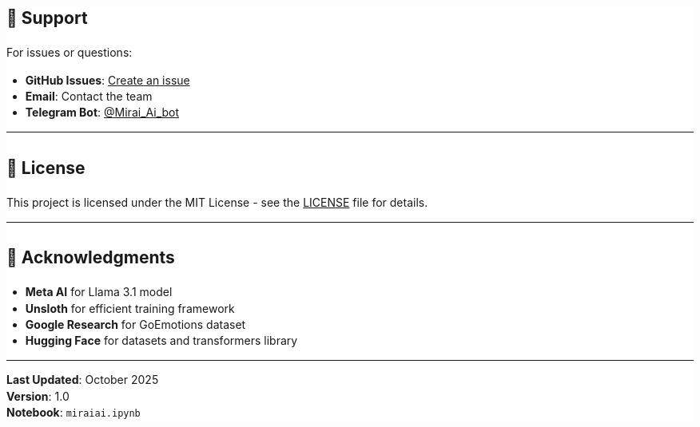 ## 📧 Support

For issues or questions:
- **GitHub Issues**: [Create an issue](https://github.com/shivarajm8234/MiraiAi/issues)
- **Email**: Contact the team
- **Telegram Bot**: [@Mirai_Ai_bot](https://t.me/Mirai_Ai_bot)

---

## 📄 License

This project is licensed under the MIT License - see the [LICENSE](LICENSE) file for details.

---

## 🙏 Acknowledgments

- **Meta AI** for Llama 3.1 model
- **Unsloth** for efficient training framework
- **Google Research** for GoEmotions dataset
- **Hugging Face** for datasets and transformers library

---

**Last Updated**: October 2025  
**Version**: 1.0  
**Notebook**: `miraiai.ipynb`
